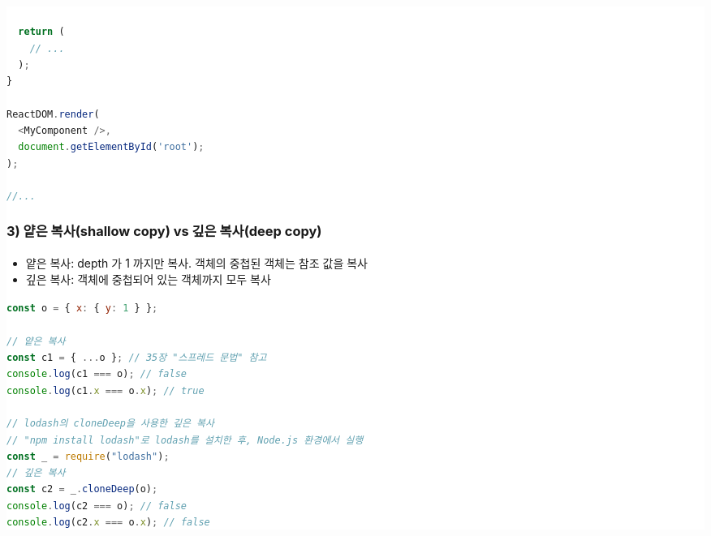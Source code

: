 ```javascript

  return (
    // ...
  );
}

ReactDOM.render(
  <MyComponent />,
  document.getElementById('root');
);

//...

```

### 3) 얕은 복사(shallow copy) vs 깊은 복사(deep copy)

- 얕은 복사: depth 가 1 까지만 복사. 객체의 중첩된 객체는 참조 값을 복사
- 깊은 복사: 객체에 중첩되어 있는 객체까지 모두 복사

```javascript
const o = { x: { y: 1 } };

// 얕은 복사
const c1 = { ...o }; // 35장 "스프레드 문법" 참고
console.log(c1 === o); // false
console.log(c1.x === o.x); // true

// lodash의 cloneDeep을 사용한 깊은 복사
// "npm install lodash"로 lodash를 설치한 후, Node.js 환경에서 실행
const _ = require("lodash");
// 깊은 복사
const c2 = _.cloneDeep(o);
console.log(c2 === o); // false
console.log(c2.x === o.x); // false
```
